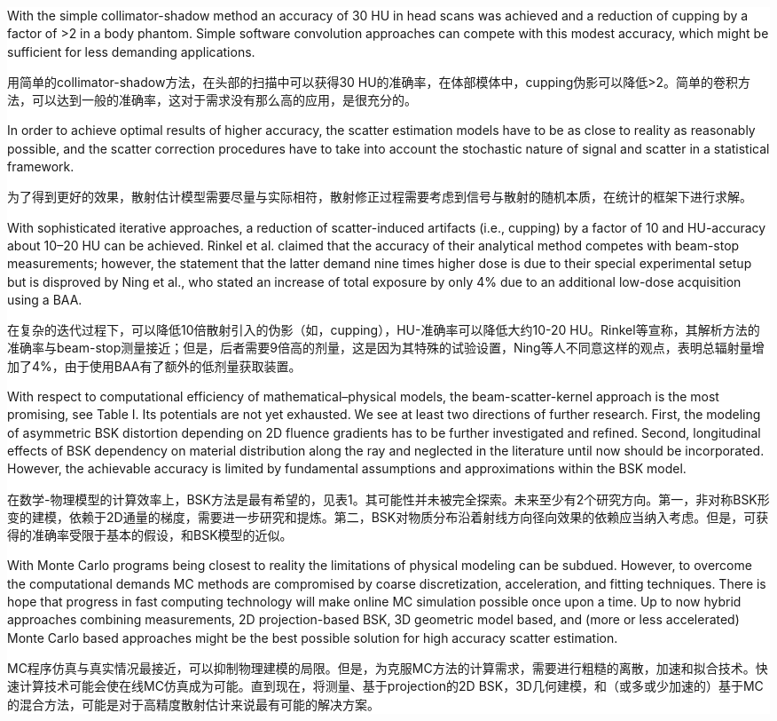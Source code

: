 With the simple collimator-shadow method an accuracy of 30 HU in head scans was achieved and a reduction of cupping by a factor of >2 in a body phantom. Simple software convolution approaches can compete with this modest accuracy, which might be sufficient for less demanding applications.

用简单的collimator-shadow方法，在头部的扫描中可以获得30 HU的准确率，在体部模体中，cupping伪影可以降低>2。简单的卷积方法，可以达到一般的准确率，这对于需求没有那么高的应用，是很充分的。

In order to achieve optimal results of higher accuracy, the scatter estimation models have to be as close to reality as reasonably possible, and the scatter correction procedures have to take into account the stochastic nature of signal and scatter in a statistical framework.

为了得到更好的效果，散射估计模型需要尽量与实际相符，散射修正过程需要考虑到信号与散射的随机本质，在统计的框架下进行求解。

With sophisticated iterative approaches, a reduction of scatter-induced artifacts (i.e., cupping) by a factor of 10 and HU-accuracy about 10–20 HU can be achieved. Rinkel et al. claimed that the accuracy of their analytical method competes with beam-stop measurements; however, the statement that the latter demand nine times higher dose is due to their special experimental setup but is disproved by Ning et al., who stated an increase of total exposure by only 4% due to an additional low-dose acquisition using a BAA.

在复杂的迭代过程下，可以降低10倍散射引入的伪影（如，cupping），HU-准确率可以降低大约10-20 HU。Rinkel等宣称，其解析方法的准确率与beam-stop测量接近；但是，后者需要9倍高的剂量，这是因为其特殊的试验设置，Ning等人不同意这样的观点，表明总辐射量增加了4%，由于使用BAA有了额外的低剂量获取装置。

With respect to computational efficiency of mathematical–physical models, the beam-scatter-kernel approach is the most promising, see Table I. Its potentials are not yet exhausted. We see at least two directions of further research. First, the modeling of asymmetric BSK distortion depending on 2D fluence gradients has to be further investigated and refined. Second, longitudinal effects of BSK dependency on material distribution along the ray and neglected in the literature until now should be incorporated. However, the achievable accuracy is limited by fundamental assumptions and approximations within the BSK model.

在数学-物理模型的计算效率上，BSK方法是最有希望的，见表1。其可能性并未被完全探索。未来至少有2个研究方向。第一，非对称BSK形变的建模，依赖于2D通量的梯度，需要进一步研究和提炼。第二，BSK对物质分布沿着射线方向径向效果的依赖应当纳入考虑。但是，可获得的准确率受限于基本的假设，和BSK模型的近似。

With Monte Carlo programs being closest to reality the limitations of physical modeling can be subdued. However, to overcome the computational demands MC methods are compromised by coarse discretization, acceleration, and fitting techniques. There is hope that progress in fast computing technology will make online MC simulation possible once upon a time. Up to now hybrid approaches combining measurements, 2D projection-based BSK, 3D geometric model based, and (more or less accelerated) Monte Carlo based approaches might be the best possible solution for high accuracy scatter estimation.

MC程序仿真与真实情况最接近，可以抑制物理建模的局限。但是，为克服MC方法的计算需求，需要进行粗糙的离散，加速和拟合技术。快速计算技术可能会使在线MC仿真成为可能。直到现在，将测量、基于projection的2D BSK，3D几何建模，和（或多或少加速的）基于MC的混合方法，可能是对于高精度散射估计来说最有可能的解决方案。
